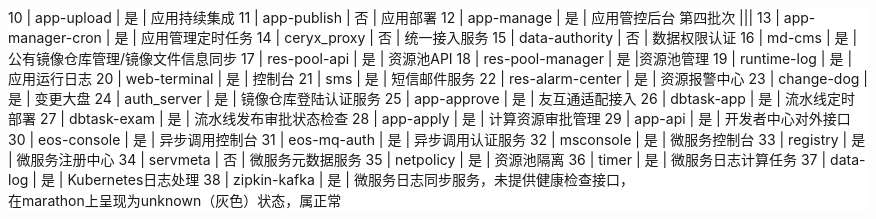  10 | app-upload | 是 | 应用持续集成
 11 | app-publish | 否 | 应用部署
 12 | app-manage | 是 | 应用管控后台
 第四批次 |||
 13 | app-manager-cron | 是 | 应用管理定时任务
 14 | ceryx_proxy | 否 | 统一接入服务
 15	| data-authority | 否 | 数据权限认证
 16 | md-cms | 是 | 公有镜像仓库管理/镜像文件信息同步
 17 | res-pool-api | 是 | 资源池API
 18 | res-pool-manager | 是  |资源池管理
 19 | runtime-log | 是 | 应用运行日志
 20 | web-terminal | 是 | 控制台
 21 | sms | 是 | 短信邮件服务
 22 | res-alarm-center | 是 | 资源报警中心
 23 | change-dog | 是 | 变更大盘
 24 | auth_server | 是 | 镜像仓库登陆认证服务
 25 | app-approve | 是 | 友互通适配接入
 26 | dbtask-app | 是 | 流水线定时部署
 27 | dbtask-exam | 是 | 流水线发布审批状态检查
 28 | app-apply | 是 | 计算资源审批管理
 29 | app-api | 是 | 开发者中心对外接口
 30 | eos-console | 是 | 异步调用控制台
 31 | eos-mq-auth | 是 | 异步调用认证服务
 32 | msconsole | 是 | 微服务控制台
 33 | registry | 是 | 微服务注册中心
 34 | servmeta | 否 | 微服务元数据服务
 35 | netpolicy | 是 | 资源池隔离
 36 | timer | 是 | 微服务日志计算任务
 37 | data-log | 是 | Kubernetes日志处理
 38 | zipkin-kafka | 是 | 微服务日志同步服务，未提供健康检查接口，<br/>在marathon上呈现为unknown（灰色）状态，属正常
 
